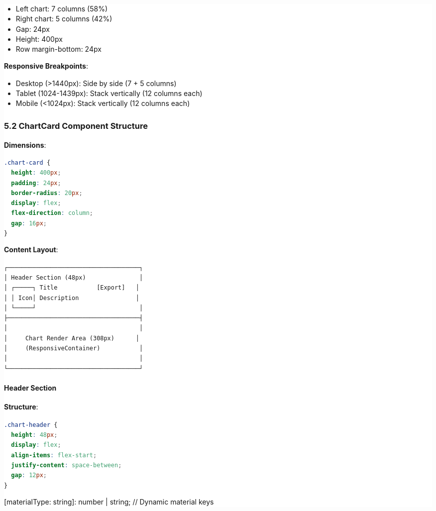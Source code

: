 - Left chart: 7 columns (58%)
- Right chart: 5 columns (42%)
- Gap: 24px
- Height: 400px
- Row margin-bottom: 24px

**Responsive Breakpoints**:

- Desktop (>1440px): Side by side (7 + 5 columns)
- Tablet (1024-1439px): Stack vertically (12 columns each)
- Mobile (<1024px): Stack vertically (12 columns each)

### 5.2 ChartCard Component Structure

**Dimensions**:

```css
.chart-card {
  height: 400px;
  padding: 24px;
  border-radius: 20px;
  display: flex;
  flex-direction: column;
  gap: 16px;
}
```

**Content Layout**:

```
┌─────────────────────────────────────┐
│ Header Section (48px)               │
│ ┌─────┐ Title           [Export]   │
│ │ Icon│ Description                │
│ └─────┘                             │
├─────────────────────────────────────┤
│                                     │
│     Chart Render Area (308px)      │
│     (ResponsiveContainer)           │
│                                     │
└─────────────────────────────────────┘
```

#### Header Section

**Structure**:

```css
.chart-header {
  height: 48px;
  display: flex;
  align-items: flex-start;
  justify-content: space-between;
  gap: 12px;
}
```


  [materialType: string]: number | string; // Dynamic material keys